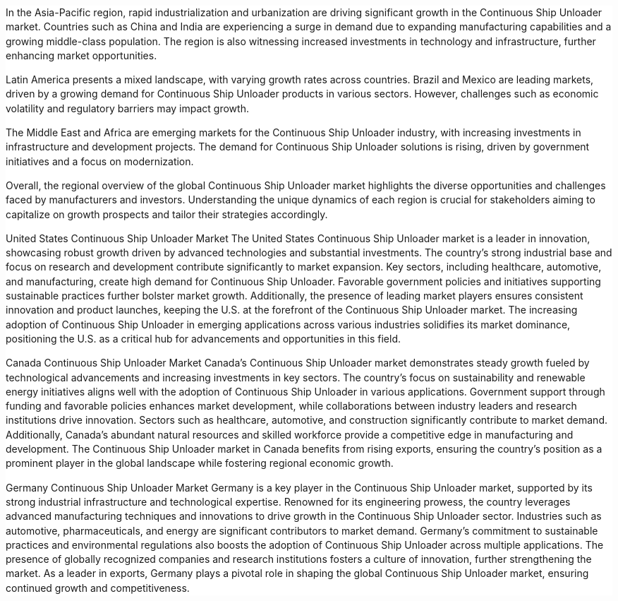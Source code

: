 In the Asia-Pacific region, rapid industrialization and urbanization are driving significant growth in the Continuous Ship Unloader market. Countries such as China and India are experiencing a surge in demand due to expanding manufacturing capabilities and a growing middle-class population. The region is also witnessing increased investments in technology and infrastructure, further enhancing market opportunities.

Latin America presents a mixed landscape, with varying growth rates across countries. Brazil and Mexico are leading markets, driven by a growing demand for Continuous Ship Unloader products in various sectors. However, challenges such as economic volatility and regulatory barriers may impact growth.

The Middle East and Africa are emerging markets for the Continuous Ship Unloader industry, with increasing investments in infrastructure and development projects. The demand for Continuous Ship Unloader solutions is rising, driven by government initiatives and a focus on modernization.

Overall, the regional overview of the global Continuous Ship Unloader market highlights the diverse opportunities and challenges faced by manufacturers and investors. Understanding the unique dynamics of each region is crucial for stakeholders aiming to capitalize on growth prospects and tailor their strategies accordingly.

United States Continuous Ship Unloader Market
The United States Continuous Ship Unloader market is a leader in innovation, showcasing robust growth driven by advanced technologies and substantial investments. The country’s strong industrial base and focus on research and development contribute significantly to market expansion. Key sectors, including healthcare, automotive, and manufacturing, create high demand for Continuous Ship Unloader. Favorable government policies and initiatives supporting sustainable practices further bolster market growth. Additionally, the presence of leading market players ensures consistent innovation and product launches, keeping the U.S. at the forefront of the Continuous Ship Unloader market. The increasing adoption of Continuous Ship Unloader in emerging applications across various industries solidifies its market dominance, positioning the U.S. as a critical hub for advancements and opportunities in this field.

Canada Continuous Ship Unloader Market
Canada’s Continuous Ship Unloader market demonstrates steady growth fueled by technological advancements and increasing investments in key sectors. The country’s focus on sustainability and renewable energy initiatives aligns well with the adoption of Continuous Ship Unloader in various applications. Government support through funding and favorable policies enhances market development, while collaborations between industry leaders and research institutions drive innovation. Sectors such as healthcare, automotive, and construction significantly contribute to market demand. Additionally, Canada’s abundant natural resources and skilled workforce provide a competitive edge in manufacturing and development. The Continuous Ship Unloader market in Canada benefits from rising exports, ensuring the country’s position as a prominent player in the global landscape while fostering regional economic growth.

Germany Continuous Ship Unloader Market
Germany is a key player in the Continuous Ship Unloader market, supported by its strong industrial infrastructure and technological expertise. Renowned for its engineering prowess, the country leverages advanced manufacturing techniques and innovations to drive growth in the Continuous Ship Unloader sector. Industries such as automotive, pharmaceuticals, and energy are significant contributors to market demand. Germany’s commitment to sustainable practices and environmental regulations also boosts the adoption of Continuous Ship Unloader across multiple applications. The presence of globally recognized companies and research institutions fosters a culture of innovation, further strengthening the market. As a leader in exports, Germany plays a pivotal role in shaping the global Continuous Ship Unloader market, ensuring continued growth and competitiveness.
